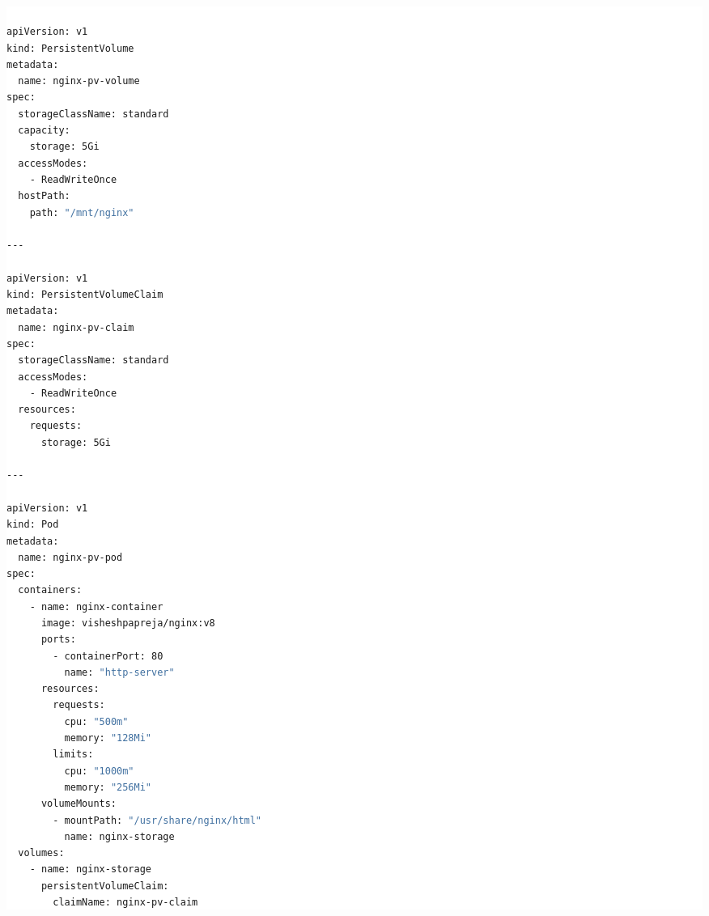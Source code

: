 ```bash

apiVersion: v1
kind: PersistentVolume
metadata:
  name: nginx-pv-volume
spec:
  storageClassName: standard
  capacity:
    storage: 5Gi
  accessModes:
    - ReadWriteOnce
  hostPath:
    path: "/mnt/nginx"

---

apiVersion: v1
kind: PersistentVolumeClaim
metadata:
  name: nginx-pv-claim
spec:
  storageClassName: standard
  accessModes:
    - ReadWriteOnce
  resources:
    requests:
      storage: 5Gi

---

apiVersion: v1
kind: Pod
metadata:
  name: nginx-pv-pod
spec:
  containers:
    - name: nginx-container
      image: visheshpapreja/nginx:v8
      ports:
        - containerPort: 80
          name: "http-server"
      resources:
        requests:
          cpu: "500m"
          memory: "128Mi"
        limits:
          cpu: "1000m"
          memory: "256Mi"
      volumeMounts:
        - mountPath: "/usr/share/nginx/html"
          name: nginx-storage
  volumes:
    - name: nginx-storage
      persistentVolumeClaim:
        claimName: nginx-pv-claim

```
